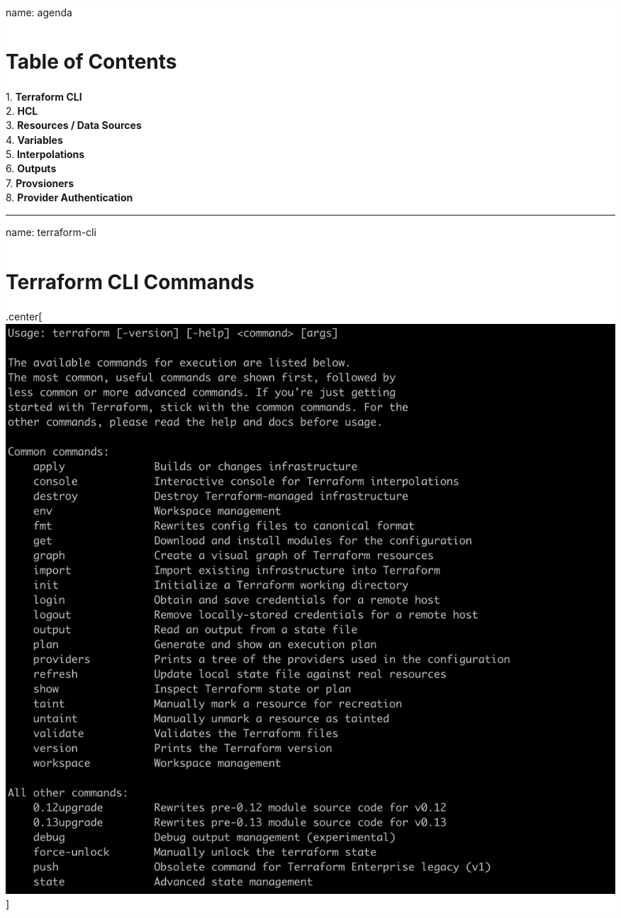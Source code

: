 name: agenda

# Table of Contents

<div>
1. <b>Terraform CLI</b><br>
2. <b>HCL</b><br>
3. <b>Resources / Data Sources</b><br>
4. <b>Variables</b><br>
5. <b>Interpolations</b><br>
6. <b>Outputs</b><br>
7. <b>Provsioners</b><br>
8. <b>Provider Authentication</b><br>
</div>

---
name: terraform-cli
# Terraform CLI Commands

.center[
![:scale 60%](../images/terraform-help.png)
]